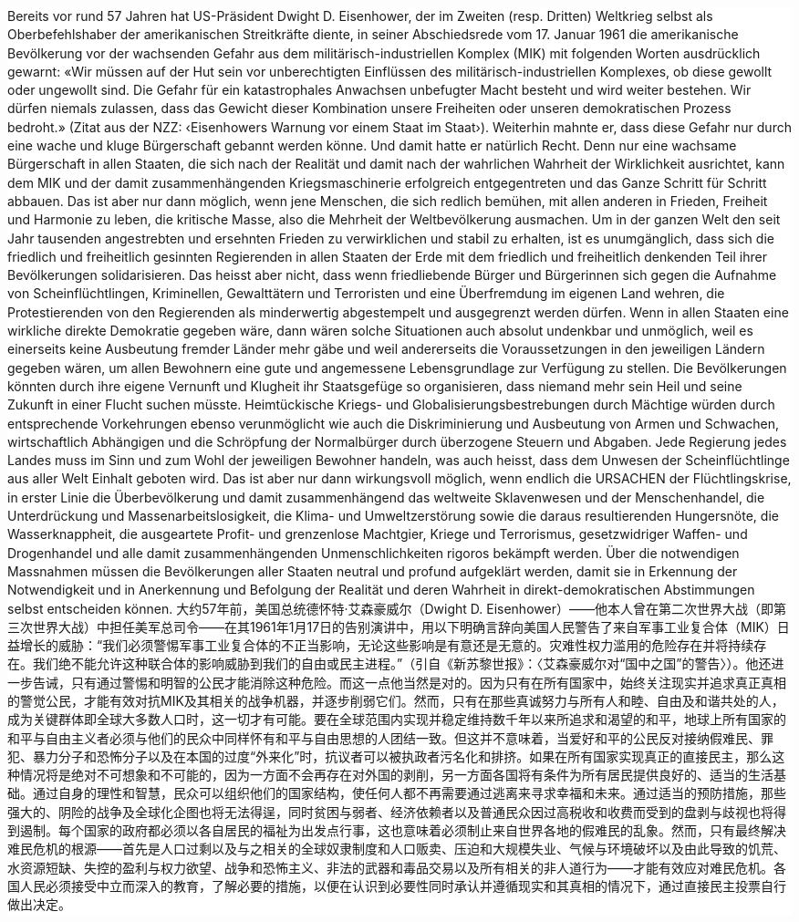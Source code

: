 Bereits vor rund 57 Jahren hat US-Präsident Dwight D. Eisenhower, der im Zweiten (resp. Dritten) Weltkrieg selbst als Oberbefehlshaber der amerikanischen Streitkräfte diente, in seiner Abschiedsrede vom 17. Januar 1961 die amerikanische Bevölkerung vor der wachsenden Gefahr aus dem militärisch-industriellen Komplex (MIK) mit folgenden Worten ausdrücklich gewarnt: «Wir müssen auf der Hut sein vor unberechtigten Einflüssen des militärisch-industriellen Komplexes, ob diese gewollt oder ungewollt sind. Die Gefahr für ein katastrophales Anwachsen unbefugter Macht besteht und wird weiter bestehen. Wir dürfen niemals zulassen, dass das Gewicht dieser Kombination unsere Freiheiten oder unseren demokratischen Prozess bedroht.» (Zitat aus der NZZ: ‹Eisenhowers Warnung vor einem Staat im Staat›). Weiterhin mahnte er, dass diese Gefahr nur durch eine wache und kluge Bürgerschaft gebannt werden könne. Und damit hatte er natürlich Recht. Denn nur eine wachsame Bürgerschaft in allen Staaten, die sich nach der Realität und damit nach der wahrlichen Wahrheit der Wirklichkeit ausrichtet, kann dem MIK und der damit zusammenhängenden Kriegsmaschinerie erfolgreich entgegentreten und das Ganze Schritt für Schritt abbauen. Das ist aber nur dann möglich, wenn jene Menschen, die sich redlich bemühen, mit allen anderen in Frieden, Freiheit und Harmonie zu leben, die kritische Masse, also die Mehrheit der Weltbevölkerung ausmachen. Um in der ganzen Welt den seit Jahr tausenden angestrebten und ersehnten Frieden zu verwirklichen und stabil zu erhalten, ist es unumgänglich, dass sich die friedlich und freiheitlich gesinnten Regierenden in allen Staaten der Erde mit dem friedlich und freiheitlich denkenden Teil ihrer Bevölkerungen solidarisieren. Das heisst aber nicht, dass wenn friedliebende Bürger und Bürgerinnen sich gegen die Aufnahme von Scheinflüchtlingen, Kriminellen, Gewalttätern und Terroristen und eine Überfremdung im eigenen Land wehren, die Protestierenden von den Regierenden als minderwertig abgestempelt und ausgegrenzt werden dürfen. Wenn in allen Staaten eine wirkliche direkte Demokratie gegeben wäre, dann wären solche Situationen auch absolut undenkbar und unmöglich, weil es einerseits keine Ausbeutung fremder Länder mehr gäbe und weil andererseits die Voraussetzungen in den jeweiligen Ländern gegeben wären, um allen Bewohnern eine gute und angemessene Lebensgrundlage zur Verfügung zu stellen. Die Bevölkerungen könnten durch ihre eigene Vernunft und Klugheit ihr Staatsgefüge so organisieren, dass niemand mehr sein Heil und seine Zukunft in einer Flucht suchen müsste. Heimtückische Kriegs- und Globalisierungsbestrebungen durch Mächtige würden durch entsprechende Vorkehrungen ebenso verunmöglicht wie auch die Diskriminierung und Ausbeutung von Armen und Schwachen, wirtschaftlich Abhängigen und die Schröpfung der Normalbürger durch überzogene Steuern und Abgaben. Jede Regierung jedes Landes muss im Sinn und zum Wohl der jeweiligen Bewohner handeln, was auch heisst, dass dem Unwesen der Scheinflüchtlinge aus aller Welt Einhalt geboten wird. Das ist aber nur dann wirkungsvoll möglich, wenn endlich die URSACHEN der Flüchtlingskrise, in erster Linie die Überbevölkerung und damit zusammenhängend das weltweite Sklavenwesen und der Menschenhandel, die Unterdrückung und Massenarbeitslosigkeit, die Klima- und Umweltzerstörung sowie die daraus resultierenden Hungersnöte, die Wasserknappheit, die ausgeartete Profit- und grenzenlose Machtgier, Kriege und Terrorismus, gesetzwidriger Waffen- und Drogenhandel und alle damit zusammenhängenden Unmenschlichkeiten rigoros bekämpft werden. Über die notwendigen Massnahmen müssen die Bevölkerungen aller Staaten neutral und profund aufgeklärt werden, damit sie in Erkennung der Notwendigkeit und in Anerkennung und Befolgung der Realität und deren Wahrheit in direkt-demokratischen Abstimmungen selbst entscheiden können.
大约57年前，美国总统德怀特·艾森豪威尔（Dwight D. Eisenhower）——他本人曾在第二次世界大战（即第三次世界大战）中担任美军总司令——在其1961年1月17日的告别演讲中，用以下明确言辞向美国人民警告了来自军事工业复合体（MIK）日益增长的威胁：“我们必须警惕军事工业复合体的不正当影响，无论这些影响是有意还是无意的。灾难性权力滥用的危险存在并将持续存在。我们绝不能允许这种联合体的影响威胁到我们的自由或民主进程。”（引自《新苏黎世报》：〈艾森豪威尔对“国中之国”的警告〉）。他还进一步告诫，只有通过警惕和明智的公民才能消除这种危险。而这一点他当然是对的。因为只有在所有国家中，始终关注现实并追求真正真相的警觉公民，才能有效对抗MIK及其相关的战争机器，并逐步削弱它们。然而，只有在那些真诚努力与所有人和睦、自由及和谐共处的人，成为关键群体即全球大多数人口时，这一切才有可能。要在全球范围内实现并稳定维持数千年以来所追求和渴望的和平，地球上所有国家的和平与自由主义者必须与他们的民众中同样怀有和平与自由思想的人团结一致。但这并不意味着，当爱好和平的公民反对接纳假难民、罪犯、暴力分子和恐怖分子以及在本国的过度“外来化”时，抗议者可以被执政者污名化和排挤。如果在所有国家实现真正的直接民主，那么这种情况将是绝对不可想象和不可能的，因为一方面不会再存在对外国的剥削，另一方面各国将有条件为所有居民提供良好的、适当的生活基础。通过自身的理性和智慧，民众可以组织他们的国家结构，使任何人都不再需要通过逃离来寻求幸福和未来。通过适当的预防措施，那些强大的、阴险的战争及全球化企图也将无法得逞，同时贫困与弱者、经济依赖者以及普通民众因过高税收和收费而受到的盘剥与歧视也将得到遏制。每个国家的政府都必须以各自居民的福祉为出发点行事，这也意味着必须制止来自世界各地的假难民的乱象。然而，只有最终解决难民危机的根源——首先是人口过剩以及与之相关的全球奴隶制度和人口贩卖、压迫和大规模失业、气候与环境破坏以及由此导致的饥荒、水资源短缺、失控的盈利与权力欲望、战争和恐怖主义、非法的武器和毒品交易以及所有相关的非人道行为——才能有效应对难民危机。各国人民必须接受中立而深入的教育，了解必要的措施，以便在认识到必要性同时承认并遵循现实和其真相的情况下，通过直接民主投票自行做出决定。
